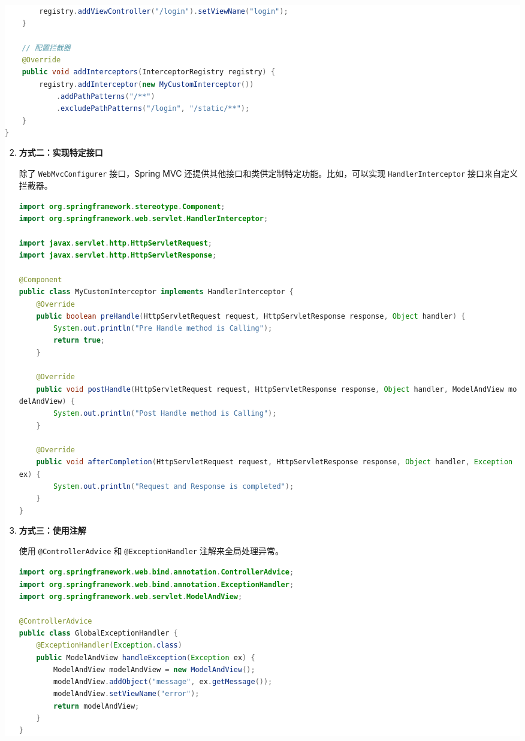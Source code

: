    ```java
           registry.addViewController("/login").setViewName("login");
       }
   
       // 配置拦截器
       @Override
       public void addInterceptors(InterceptorRegistry registry) {
           registry.addInterceptor(new MyCustomInterceptor())
               .addPathPatterns("/**")
               .excludePathPatterns("/login", "/static/**");
       }
   }
   ```
   
2. **方式二：实现特定接口**  
   
   除了 `WebMvcConfigurer` 接口，Spring MVC 还提供其他接口和类供定制特定功能。比如，可以实现 `HandlerInterceptor` 接口来自定义拦截器。
   
   ```java
   import org.springframework.stereotype.Component;
   import org.springframework.web.servlet.HandlerInterceptor;
   
   import javax.servlet.http.HttpServletRequest;
   import javax.servlet.http.HttpServletResponse;
   
   @Component
   public class MyCustomInterceptor implements HandlerInterceptor {
       @Override
       public boolean preHandle(HttpServletRequest request, HttpServletResponse response, Object handler) {
           System.out.println("Pre Handle method is Calling");
           return true;
       }
   
       @Override
       public void postHandle(HttpServletRequest request, HttpServletResponse response, Object handler, ModelAndView modelAndView) {
           System.out.println("Post Handle method is Calling");
       }
   
       @Override
       public void afterCompletion(HttpServletRequest request, HttpServletResponse response, Object handler, Exception ex) {
           System.out.println("Request and Response is completed");
       }
   }
   ```
   
3. **方式三：使用注解**  
   
   使用 `@ControllerAdvice` 和 `@ExceptionHandler` 注解来全局处理异常。
   
   ```java
   import org.springframework.web.bind.annotation.ControllerAdvice;
   import org.springframework.web.bind.annotation.ExceptionHandler;
   import org.springframework.web.servlet.ModelAndView;
   
   @ControllerAdvice
   public class GlobalExceptionHandler {
       @ExceptionHandler(Exception.class)
       public ModelAndView handleException(Exception ex) {
           ModelAndView modelAndView = new ModelAndView();
           modelAndView.addObject("message", ex.getMessage());
           modelAndView.setViewName("error");
           return modelAndView;
       }
   }
   ```
